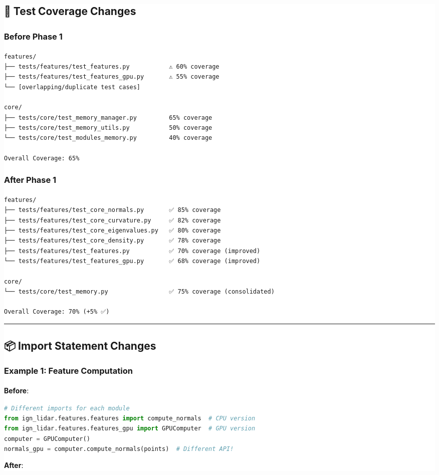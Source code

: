 
## 🧪 Test Coverage Changes

### Before Phase 1

```
features/
├── tests/features/test_features.py           ⚠️ 60% coverage
├── tests/features/test_features_gpu.py       ⚠️ 55% coverage
└── [overlapping/duplicate test cases]

core/
├── tests/core/test_memory_manager.py         65% coverage
├── tests/core/test_memory_utils.py           50% coverage
└── tests/core/test_modules_memory.py         40% coverage

Overall Coverage: 65%
```

### After Phase 1

```
features/
├── tests/features/test_core_normals.py       ✅ 85% coverage
├── tests/features/test_core_curvature.py     ✅ 82% coverage
├── tests/features/test_core_eigenvalues.py   ✅ 80% coverage
├── tests/features/test_core_density.py       ✅ 78% coverage
├── tests/features/test_features.py           ✅ 70% coverage (improved)
└── tests/features/test_features_gpu.py       ✅ 68% coverage (improved)

core/
└── tests/core/test_memory.py                 ✅ 75% coverage (consolidated)

Overall Coverage: 70% (+5% ✅)
```

---

## 📦 Import Statement Changes

### Example 1: Feature Computation

**Before**:

```python
# Different imports for each module
from ign_lidar.features.features import compute_normals  # CPU version
from ign_lidar.features.features_gpu import GPUComputer  # GPU version
computer = GPUComputer()
normals_gpu = computer.compute_normals(points)  # Different API!
```

**After**:
